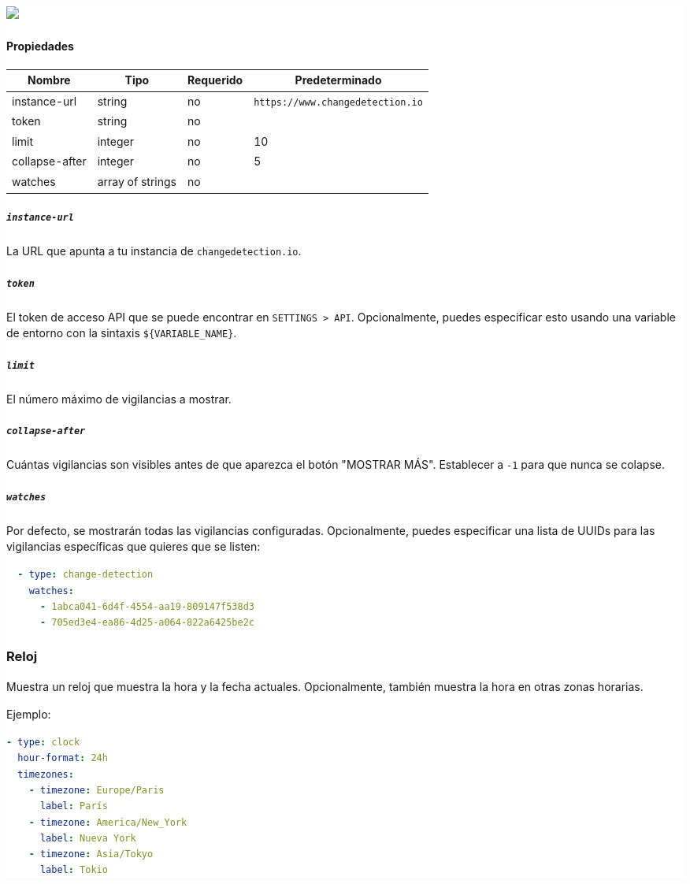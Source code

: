 ![](images/change-detection-widget-preview.png)

#### Propiedades

| Nombre | Tipo | Requerido | Predeterminado |
| ---- | ---- | -------- | ------- |
| instance-url | string | no | `https://www.changedetection.io` |
| token | string | no |  |
| limit | integer | no | 10 |
| collapse-after | integer | no | 5 |
| watches | array of strings | no |  |

##### `instance-url`
La URL que apunta a tu instancia de `changedetection.io`.

##### `token`
El token de acceso API que se puede encontrar en `SETTINGS > API`. Opcionalmente, puedes especificar esto usando una variable de entorno con la sintaxis `${VARIABLE_NAME}`.

##### `limit`
El número máximo de vigilancias a mostrar.

##### `collapse-after`
Cuántas vigilancias son visibles antes de que aparezca el botón "MOSTRAR MÁS". Establecer a `-1` para que nunca se colapse.

##### `watches`
Por defecto, se mostrarán todas las vigilancias configuradas. Opcionalmente, puedes especificar una lista de UUIDs para las vigilancias específicas que quieres que se listen:

```yaml
  - type: change-detection
    watches:
      - 1abca041-6d4f-4554-aa19-809147f538d3
      - 705ed3e4-ea86-4d25-a064-822a6425be2c
```

### Reloj
Muestra un reloj que muestra la hora y la fecha actuales. Opcionalmente, también muestra la hora en otras zonas horarias.

Ejemplo:

```yaml
- type: clock
  hour-format: 24h
  timezones:
    - timezone: Europe/Paris
      label: París
    - timezone: America/New_York
      label: Nueva York
    - timezone: Asia/Tokyo
      label: Tokio
```

